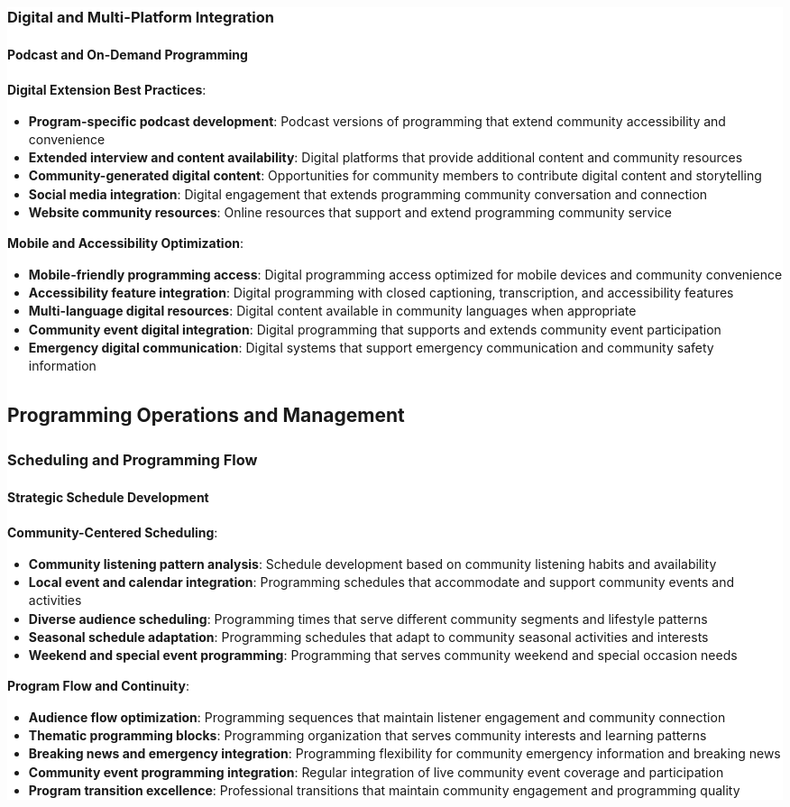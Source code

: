 ### Digital and Multi-Platform Integration

#### Podcast and On-Demand Programming

**Digital Extension Best Practices**:
- **Program-specific podcast development**: Podcast versions of programming that extend community accessibility and convenience
- **Extended interview and content availability**: Digital platforms that provide additional content and community resources
- **Community-generated digital content**: Opportunities for community members to contribute digital content and storytelling
- **Social media integration**: Digital engagement that extends programming community conversation and connection
- **Website community resources**: Online resources that support and extend programming community service

**Mobile and Accessibility Optimization**:
- **Mobile-friendly programming access**: Digital programming access optimized for mobile devices and community convenience
- **Accessibility feature integration**: Digital programming with closed captioning, transcription, and accessibility features
- **Multi-language digital resources**: Digital content available in community languages when appropriate
- **Community event digital integration**: Digital programming that supports and extends community event participation
- **Emergency digital communication**: Digital systems that support emergency communication and community safety information

## Programming Operations and Management

### Scheduling and Programming Flow

#### Strategic Schedule Development

**Community-Centered Scheduling**:
- **Community listening pattern analysis**: Schedule development based on community listening habits and availability
- **Local event and calendar integration**: Programming schedules that accommodate and support community events and activities
- **Diverse audience scheduling**: Programming times that serve different community segments and lifestyle patterns
- **Seasonal schedule adaptation**: Programming schedules that adapt to community seasonal activities and interests
- **Weekend and special event programming**: Programming that serves community weekend and special occasion needs

**Program Flow and Continuity**:
- **Audience flow optimization**: Programming sequences that maintain listener engagement and community connection
- **Thematic programming blocks**: Programming organization that serves community interests and learning patterns
- **Breaking news and emergency integration**: Programming flexibility for community emergency information and breaking news
- **Community event programming integration**: Regular integration of live community event coverage and participation
- **Program transition excellence**: Professional transitions that maintain community engagement and programming quality
